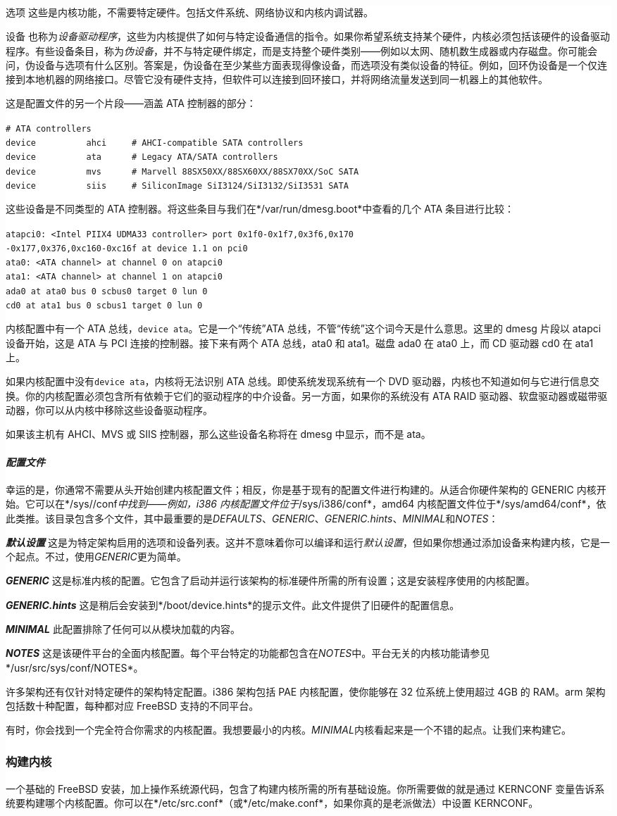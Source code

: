 选项 这些是内核功能，不需要特定硬件。包括文件系统、网络协议和内核内调试器。

设备 也称为*设备驱动程序*，这些为内核提供了如何与特定设备通信的指令。如果你希望系统支持某个硬件，内核必须包括该硬件的设备驱动程序。有些设备条目，称为*伪设备*，并不与特定硬件绑定，而是支持整个硬件类别——例如以太网、随机数生成器或内存磁盘。你可能会问，伪设备与选项有什么区别。答案是，伪设备在至少某些方面表现得像设备，而选项没有类似设备的特征。例如，回环伪设备是一个仅连接到本地机器的网络接口。尽管它没有硬件支持，但软件可以连接到回环接口，并将网络流量发送到同一机器上的其他软件。

这是配置文件的另一个片段——涵盖 ATA 控制器的部分：

```
# ATA controllers
device          ahci     # AHCI-compatible SATA controllers
device          ata      # Legacy ATA/SATA controllers
device          mvs      # Marvell 88SX50XX/88SX60XX/88SX70XX/SoC SATA
device          siis     # SiliconImage SiI3124/SiI3132/SiI3531 SATA
```

这些设备是不同类型的 ATA 控制器。将这些条目与我们在*/var/run/dmesg.boot*中查看的几个 ATA 条目进行比较：

```
atapci0: <Intel PIIX4 UDMA33 controller> port 0x1f0-0x1f7,0x3f6,0x170
-0x177,0x376,0xc160-0xc16f at device 1.1 on pci0
ata0: <ATA channel> at channel 0 on atapci0
ata1: <ATA channel> at channel 1 on atapci0
ada0 at ata0 bus 0 scbus0 target 0 lun 0
cd0 at ata1 bus 0 scbus1 target 0 lun 0
```

内核配置中有一个 ATA 总线，`device ata`。它是一个“传统”ATA 总线，不管“传统”这个词今天是什么意思。这里的 dmesg 片段以 atapci 设备开始，这是 ATA 与 PCI 连接的控制器。接下来有两个 ATA 总线，ata0 和 ata1。磁盘 ada0 在 ata0 上，而 CD 驱动器 cd0 在 ata1 上。

如果内核配置中没有`device ata`，内核将无法识别 ATA 总线。即使系统发现系统有一个 DVD 驱动器，内核也不知道如何与它进行信息交换。你的内核配置必须包含所有依赖于它们的驱动程序的中介设备。另一方面，如果你的系统没有 ATA RAID 驱动器、软盘驱动器或磁带驱动器，你可以从内核中移除这些设备驱动程序。

如果该主机有 AHCI、MVS 或 SIIS 控制器，那么这些设备名称将在 dmesg 中显示，而不是 ata。

#### ***配置文件***

幸运的是，你通常不需要从头开始创建内核配置文件；相反，你是基于现有的配置文件进行构建的。从适合你硬件架构的 GENERIC 内核开始。它可以在*/sys/<arch>/conf*中找到——例如，i386 内核配置文件位于*/sys/i386/conf*，amd64 内核配置文件位于*/sys/amd64/conf*，依此类推。该目录包含多个文件，其中最重要的是*DEFAULTS*、*GENERIC*、*GENERIC.hints*、*MINIMAL*和*NOTES*：

***默认设置*** 这是为特定架构启用的选项和设备列表。这并不意味着你可以编译和运行*默认设置*，但如果你想通过添加设备来构建内核，它是一个起点。不过，使用*GENERIC*更为简单。

***GENERIC*** 这是标准内核的配置。它包含了启动并运行该架构的标准硬件所需的所有设置；这是安装程序使用的内核配置。

***GENERIC.hints*** 这是稍后会安装到*/boot/device.hints*的提示文件。此文件提供了旧硬件的配置信息。

***MINIMAL*** 此配置排除了任何可以从模块加载的内容。

***NOTES*** 这是该硬件平台的全面内核配置。每个平台特定的功能都包含在*NOTES*中。平台无关的内核功能请参见*/usr/src/sys/conf/NOTES*。

许多架构还有仅针对特定硬件的架构特定配置。i386 架构包括 PAE 内核配置，使你能够在 32 位系统上使用超过 4GB 的 RAM。arm 架构包括数十种配置，每种都对应 FreeBSD 支持的不同平台。

有时，你会找到一个完全符合你需求的内核配置。我想要最小的内核。*MINIMAL*内核看起来是一个不错的起点。让我们来构建它。

### **构建内核**

一个基础的 FreeBSD 安装，加上操作系统源代码，包含了构建内核所需的所有基础设施。你所需要做的就是通过 KERNCONF 变量告诉系统要构建哪个内核配置。你可以在*/etc/src.conf*（或*/etc/make.conf*，如果你真的是老派做法）中设置 KERNCONF。

